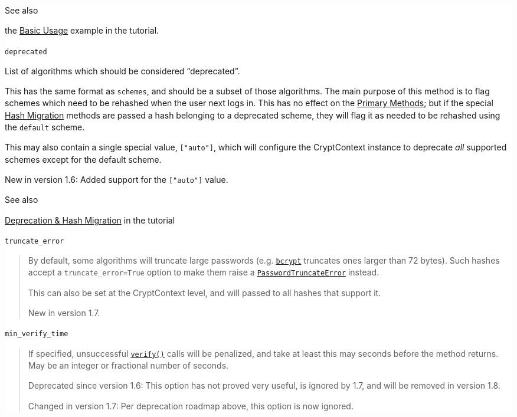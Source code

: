 See also

the [Basic Usage](https://passlib.readthedocs.io/en/stable/narr/context-tutorial.html#context-basic-example) example in the tutorial.

`deprecated`

List of algorithms which should be considered “deprecated”.

This has the same format as `schemes`, and should be
a subset of those algorithms. The main purpose of this
method is to flag schemes which need to be rehashed
when the user next logs in. This has no effect
on the [Primary Methods](https://passlib.readthedocs.io/en/stable/lib/passlib.context.html#primary-methods); but if the special [Hash Migration](https://passlib.readthedocs.io/en/stable/lib/passlib.context.html#hash-migration)
methods are passed a hash belonging to a deprecated scheme,
they will flag it as needed to be rehashed using
the `default` scheme.

This may also contain a single special value,
`["auto"]`, which will configure the CryptContext instance
to deprecate _all_ supported schemes except for the default scheme.

New in version 1.6: Added support for the `["auto"]` value.

See also

[Deprecation & Hash Migration](https://passlib.readthedocs.io/en/stable/narr/context-tutorial.html#context-migration-example) in the tutorial

`truncate_error`

> By default, some algorithms will truncate large passwords
> (e.g. [`bcrypt`](https://passlib.readthedocs.io/en/stable/lib/passlib.hash.bcrypt.html#passlib.hash.bcrypt "passlib.hash.bcrypt") truncates ones larger than 72 bytes).
> Such hashes accept a `truncate_error=True` option to make them
> raise a [`PasswordTruncateError`](https://passlib.readthedocs.io/en/stable/lib/passlib.exc.html#passlib.exc.PasswordTruncateError "passlib.exc.PasswordTruncateError") instead.
>
> This can also be set at the CryptContext level,
> and will passed to all hashes that support it.
>
> New in version 1.7.

`min_verify_time`

> If specified, unsuccessful [`verify()`](https://passlib.readthedocs.io/en/stable/lib/passlib.context.html#passlib.context.CryptContext.verify "passlib.context.CryptContext.verify")
> calls will be penalized, and take at least this may
> seconds before the method returns. May be an integer
> or fractional number of seconds.
>
> Deprecated since version 1.6: This option has not proved very useful, is ignored by 1.7,
> and will be removed in version 1.8.
>
> Changed in version 1.7: Per deprecation roadmap above, this option is now ignored.
